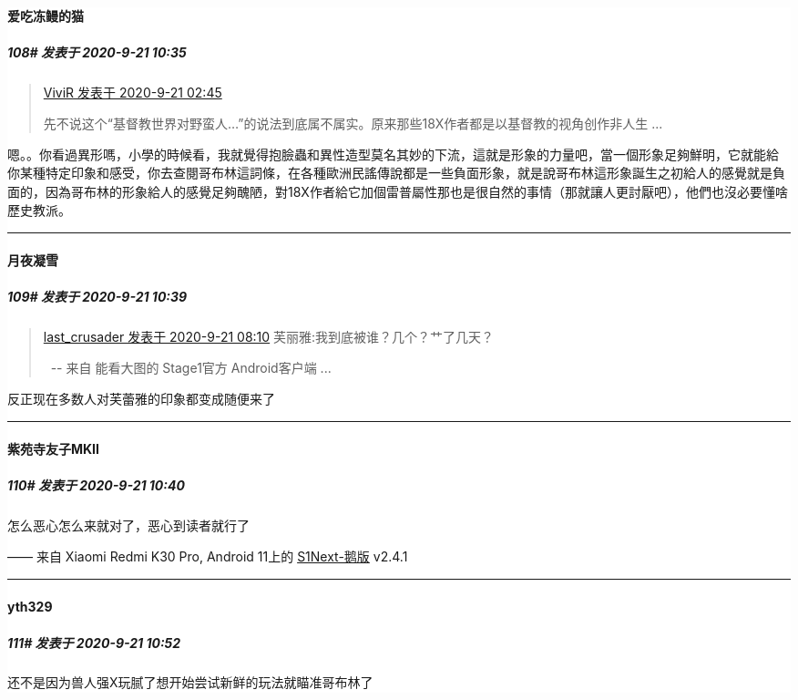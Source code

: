 ####  爱吃冻鳗的猫  
##### 108#       发表于 2020-9-21 10:35



<blockquote><a href="httphttps://bbs.saraba1st.com/2b/forum.php?mod=redirect&amp;goto=findpost&amp;pid=48800218&amp;ptid=1960603" target="_blank">ViviR 发表于 2020-9-21 02:45</a>

先不说这个“基督教世界对野蛮人…”的说法到底属不属实。原来那些18X作者都是以基督教的视角创作非人生 ...</blockquote>
嗯。。你看過異形嗎，小學的時候看，我就覺得抱臉蟲和異性造型莫名其妙的下流，這就是形象的力量吧，當一個形象足夠鮮明，它就能給你某種特定印象和感受，你去查閱哥布林這詞條，在各種歐洲民謠傳說都是一些負面形象，就是說哥布林這形象誕生之初給人的感覺就是負面的，因為哥布林的形象給人的感覺足夠醜陋，對18X作者給它加個雷普屬性那也是很自然的事情（那就讓人更討厭吧），他們也沒必要懂啥歷史教派。







*****

####  月夜凝雪  
##### 109#       发表于 2020-9-21 10:39



<blockquote><a href="httphttps://bbs.saraba1st.com/2b/forum.php?mod=redirect&amp;goto=findpost&amp;pid=48800671&amp;ptid=1960603" target="_blank">last_crusader 发表于 2020-9-21 08:10</a>
芙丽雅:我到底被谁？几个？艹了几天？

  -- 来自 能看大图的 Stage1官方 Android客户端 ...</blockquote>
反正现在多数人对芙蕾雅的印象都变成随便来了







*****

####  紫苑寺友子MKII  
##### 110#       发表于 2020-9-21 10:40




怎么恶心怎么来就对了，恶心到读者就行了

—— 来自 Xiaomi Redmi K30 Pro, Android 11上的 [S1Next-鹅版](https://github.com/ykrank/S1-Next/releases) v2.4.1







*****

####  yth329  
##### 111#       发表于 2020-9-21 10:52




还不是因为兽人强X玩腻了想开始尝试新鲜的玩法就瞄准哥布林了
